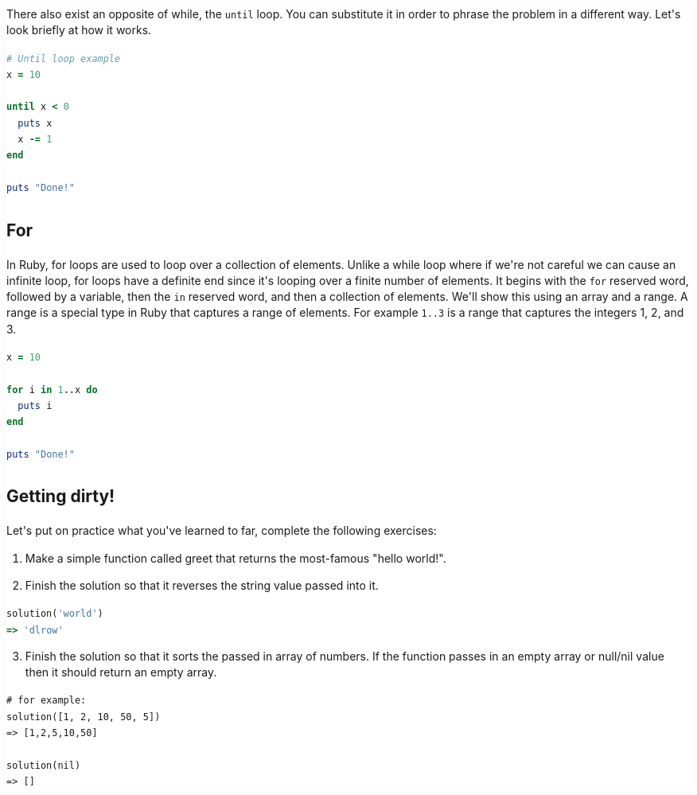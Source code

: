 There also exist an opposite of while, the `until` loop. You can substitute it in order to phrase the problem in a different way. Let's look briefly at how it works.

```ruby
# Until loop example
x = 10

until x < 0
  puts x
  x -= 1
end

puts "Done!"
```

## For
In Ruby, for loops are used to loop over a collection of elements. Unlike a while loop where if we're not careful we can cause an infinite loop, for loops have a definite end since it's looping over a finite number of elements. It begins with the `for` reserved word, followed by a variable, then the `in` reserved word, and then a collection of elements. We'll show this using an array and a range. A range is a special type in Ruby that captures a range of elements. For example `1..3` is a range that captures the integers 1, 2, and 3.

```ruby
x = 10

for i in 1..x do
  puts i
end

puts "Done!"
```

## Getting dirty!
Let's put on practice what you've learned to far, complete the following exercises:

1. Make a simple function called greet that returns the most-famous "hello world!".

2. Finish the solution so that it reverses the string value passed into it.

  ```ruby
  solution('world')
  => 'dlrow'
  ```

3. Finish the solution so that it sorts the passed in array of numbers. If the function passes in an empty array or null/nil value then it should return an empty array.
  ```
  # for example:
  solution([1, 2, 10, 50, 5])
  => [1,2,5,10,50]

  solution(nil)
  => []
  ```

